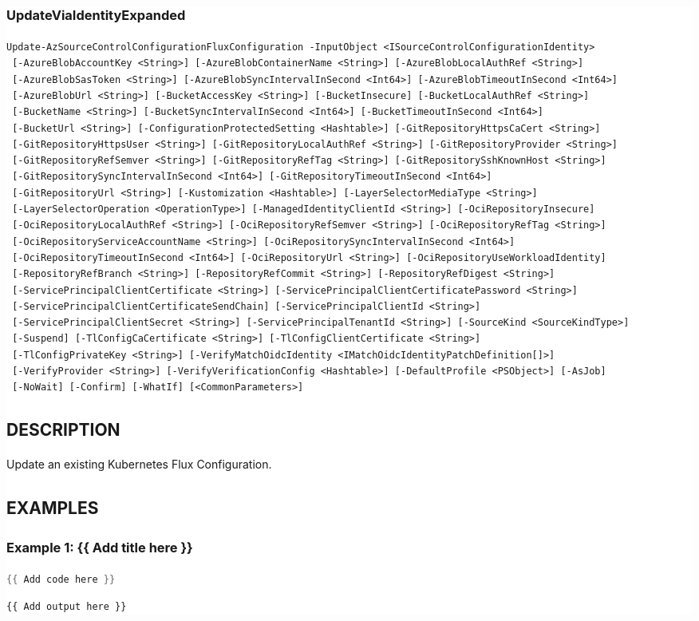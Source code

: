 ### UpdateViaIdentityExpanded
```
Update-AzSourceControlConfigurationFluxConfiguration -InputObject <ISourceControlConfigurationIdentity>
 [-AzureBlobAccountKey <String>] [-AzureBlobContainerName <String>] [-AzureBlobLocalAuthRef <String>]
 [-AzureBlobSasToken <String>] [-AzureBlobSyncIntervalInSecond <Int64>] [-AzureBlobTimeoutInSecond <Int64>]
 [-AzureBlobUrl <String>] [-BucketAccessKey <String>] [-BucketInsecure] [-BucketLocalAuthRef <String>]
 [-BucketName <String>] [-BucketSyncIntervalInSecond <Int64>] [-BucketTimeoutInSecond <Int64>]
 [-BucketUrl <String>] [-ConfigurationProtectedSetting <Hashtable>] [-GitRepositoryHttpsCaCert <String>]
 [-GitRepositoryHttpsUser <String>] [-GitRepositoryLocalAuthRef <String>] [-GitRepositoryProvider <String>]
 [-GitRepositoryRefSemver <String>] [-GitRepositoryRefTag <String>] [-GitRepositorySshKnownHost <String>]
 [-GitRepositorySyncIntervalInSecond <Int64>] [-GitRepositoryTimeoutInSecond <Int64>]
 [-GitRepositoryUrl <String>] [-Kustomization <Hashtable>] [-LayerSelectorMediaType <String>]
 [-LayerSelectorOperation <OperationType>] [-ManagedIdentityClientId <String>] [-OciRepositoryInsecure]
 [-OciRepositoryLocalAuthRef <String>] [-OciRepositoryRefSemver <String>] [-OciRepositoryRefTag <String>]
 [-OciRepositoryServiceAccountName <String>] [-OciRepositorySyncIntervalInSecond <Int64>]
 [-OciRepositoryTimeoutInSecond <Int64>] [-OciRepositoryUrl <String>] [-OciRepositoryUseWorkloadIdentity]
 [-RepositoryRefBranch <String>] [-RepositoryRefCommit <String>] [-RepositoryRefDigest <String>]
 [-ServicePrincipalClientCertificate <String>] [-ServicePrincipalClientCertificatePassword <String>]
 [-ServicePrincipalClientCertificateSendChain] [-ServicePrincipalClientId <String>]
 [-ServicePrincipalClientSecret <String>] [-ServicePrincipalTenantId <String>] [-SourceKind <SourceKindType>]
 [-Suspend] [-TlConfigCaCertificate <String>] [-TlConfigClientCertificate <String>]
 [-TlConfigPrivateKey <String>] [-VerifyMatchOidcIdentity <IMatchOidcIdentityPatchDefinition[]>]
 [-VerifyProvider <String>] [-VerifyVerificationConfig <Hashtable>] [-DefaultProfile <PSObject>] [-AsJob]
 [-NoWait] [-Confirm] [-WhatIf] [<CommonParameters>]
```

## DESCRIPTION
Update an existing Kubernetes Flux Configuration.

## EXAMPLES

### Example 1: {{ Add title here }}
```powershell
{{ Add code here }}
```

```output
{{ Add output here }}
```
